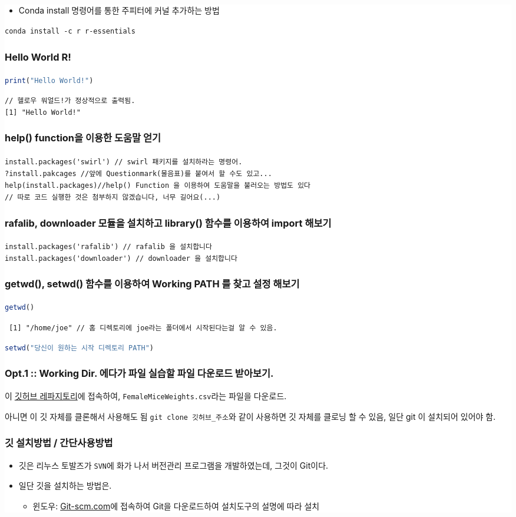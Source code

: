 - Conda install 명령어를 통한 주피터에 커널 추가하는 방법

```
conda install -c r r-essentials
```
### Hello World R! 


```R
print("Hello World!")
```
    // 헬로우 워얼드!가 정상적으로 출력됨.
    [1] "Hello World!"


### help() function을 이용한 도움말 얻기

```{R}
install.packages('swirl') // swirl 패키지를 설치하라는 명령어.
?install.pakcages //앞에 Questionmark(물음표)를 붙여서 할 수도 있고...
help(install.packages)//help() Function 을 이용하여 도움말을 불러오는 방법도 있다
// 따로 코드 실행한 것은 첨부하지 않겠습니다, 너무 길어요(...)
```

### rafalib, downloader 모듈을 설치하고 library() 함수를 이용하여 import 해보기

```{R}
install.packages('rafalib') // rafalib 을 설치합니다
install.packages('downloader') // downloader 을 설치합니다
```

### getwd(), setwd() 함수를 이용하여 Working PATH 를 찾고 설정 해보기

```R
getwd()
```
     [1] "/home/joe" // 홈 디렉토리에 joe라는 폴더에서 시작된다는걸 알 수 있음. 

```R
setwd("당신이 원하는 시작 디렉토리 PATH")
```
### Opt.1 :: Working Dir. 에다가 파일 실습할 파일 다운로드 받아보기.

이 [깃허브 레파지토리](https://github.com/genomicsclass/dagdata/tree/master/inst/extdata)에 접속하여, `FemaleMiceWeights.csv`라는 파일을 다운로드.

아니면 이 깃 자체를 클론해서 사용해도 됨 `git clone 깃허브_주소`와 같이 사용하면 깃 자체를 클로닝 할 수 있음, 일단 git 이 설치되어 있어야 함. 

### 깃 설치방법 / 간단사용방법

- 깃은 리누스 토발즈가 `SVN`에 화가 나서 버전관리 프로그램을 개발하였는데, 그것이 Git이다.

- 일단 깃을 설치하는 방법은.

	- 윈도우: [Git-scm.com](https://git-scm.com/)에 접속하여 Git을 다운로드하여 설치도구의 설명에 따라 설치
